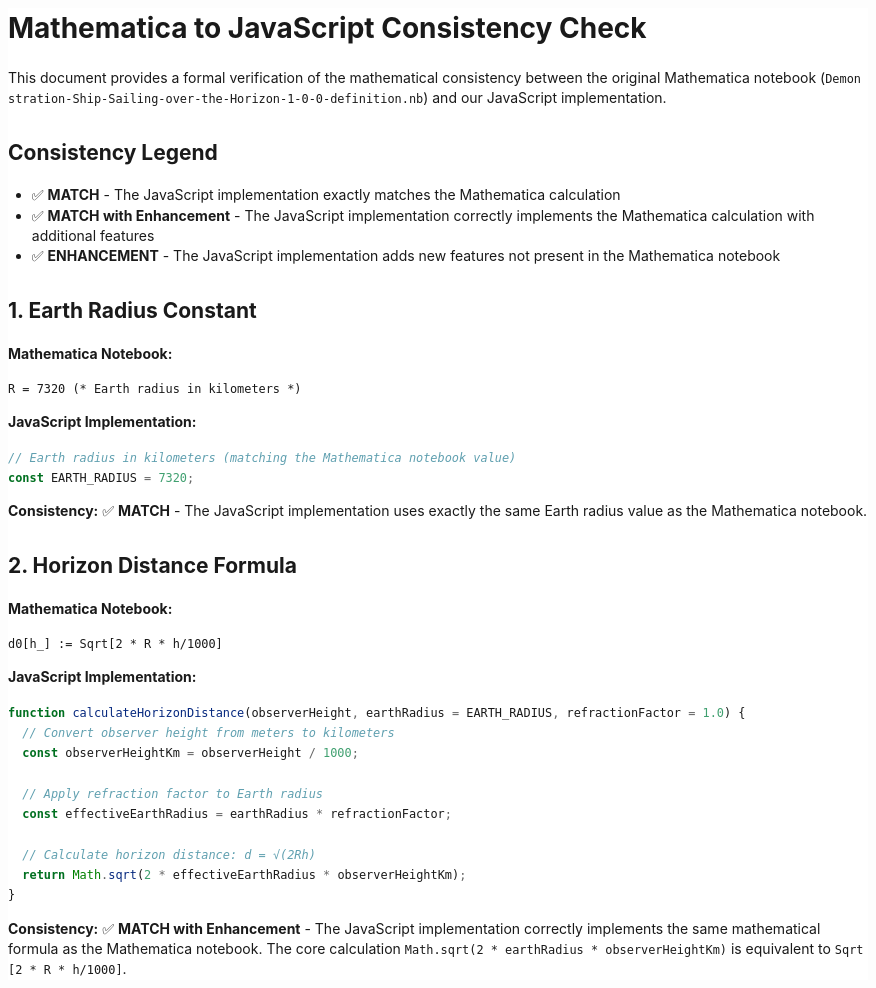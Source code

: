# Mathematica to JavaScript Consistency Check

This document provides a formal verification of the mathematical consistency between the original Mathematica notebook (`Demonstration-Ship-Sailing-over-the-Horizon-1-0-0-definition.nb`) and our JavaScript implementation.

## Consistency Legend

- ✅ **MATCH** - The JavaScript implementation exactly matches the Mathematica calculation
- ✅ **MATCH with Enhancement** - The JavaScript implementation correctly implements the Mathematica calculation with additional features
- ✅ **ENHANCEMENT** - The JavaScript implementation adds new features not present in the Mathematica notebook

## 1. Earth Radius Constant

**Mathematica Notebook:**
```
R = 7320 (* Earth radius in kilometers *)
```

**JavaScript Implementation:**
```javascript
// Earth radius in kilometers (matching the Mathematica notebook value)
const EARTH_RADIUS = 7320;
```

**Consistency:** ✅ **MATCH** - The JavaScript implementation uses exactly the same Earth radius value as the Mathematica notebook.

## 2. Horizon Distance Formula

**Mathematica Notebook:**
```
d0[h_] := Sqrt[2 * R * h/1000]
```

**JavaScript Implementation:**
```javascript
function calculateHorizonDistance(observerHeight, earthRadius = EARTH_RADIUS, refractionFactor = 1.0) {
  // Convert observer height from meters to kilometers
  const observerHeightKm = observerHeight / 1000;
  
  // Apply refraction factor to Earth radius
  const effectiveEarthRadius = earthRadius * refractionFactor;
  
  // Calculate horizon distance: d = √(2Rh)
  return Math.sqrt(2 * effectiveEarthRadius * observerHeightKm);
}
```

**Consistency:** ✅ **MATCH with Enhancement** - The JavaScript implementation correctly implements the same mathematical formula as the Mathematica notebook. The core calculation `Math.sqrt(2 * earthRadius * observerHeightKm)` is equivalent to `Sqrt[2 * R * h/1000]`.
